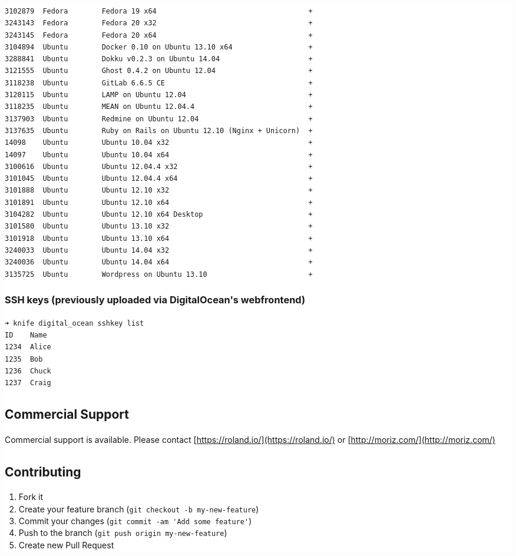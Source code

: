 ```shell
3102879  Fedora        Fedora 19 x64                                    +
3243143  Fedora        Fedora 20 x32                                    +
3243145  Fedora        Fedora 20 x64                                    +
3104894  Ubuntu        Docker 0.10 on Ubuntu 13.10 x64                  +
3288841  Ubuntu        Dokku v0.2.3 on Ubuntu 14.04                     +
3121555  Ubuntu        Ghost 0.4.2 on Ubuntu 12.04                      +
3118238  Ubuntu        GitLab 6.6.5 CE                                  +
3120115  Ubuntu        LAMP on Ubuntu 12.04                             +
3118235  Ubuntu        MEAN on Ubuntu 12.04.4                           +
3137903  Ubuntu        Redmine on Ubuntu 12.04                          +
3137635  Ubuntu        Ruby on Rails on Ubuntu 12.10 (Nginx + Unicorn)  +
14098    Ubuntu        Ubuntu 10.04 x32                                 +
14097    Ubuntu        Ubuntu 10.04 x64                                 +
3100616  Ubuntu        Ubuntu 12.04.4 x32                               +
3101045  Ubuntu        Ubuntu 12.04.4 x64                               +
3101888  Ubuntu        Ubuntu 12.10 x32                                 +
3101891  Ubuntu        Ubuntu 12.10 x64                                 +
3104282  Ubuntu        Ubuntu 12.10 x64 Desktop                         +
3101580  Ubuntu        Ubuntu 13.10 x32                                 +
3101918  Ubuntu        Ubuntu 13.10 x64                                 +
3240033  Ubuntu        Ubuntu 14.04 x32                                 +
3240036  Ubuntu        Ubuntu 14.04 x64                                 +
3135725  Ubuntu        Wordpress on Ubuntu 13.10                        +
```


### SSH keys (previously uploaded via DigitalOcean's webfrontend)

```shell
➜ knife digital_ocean sshkey list
ID    Name
1234  Alice
1235  Bob
1236  Chuck
1237  Craig
```


## Commercial Support

Commercial support is available. Please contact [https://roland.io/](https://roland.io/) or [http://moriz.com/](http://moriz.com/)


## Contributing

1. Fork it
2. Create your feature branch (`git checkout -b my-new-feature`)
3. Commit your changes (`git commit -am 'Add some feature'`)
4. Push to the branch (`git push origin my-new-feature`)
5. Create new Pull Request
